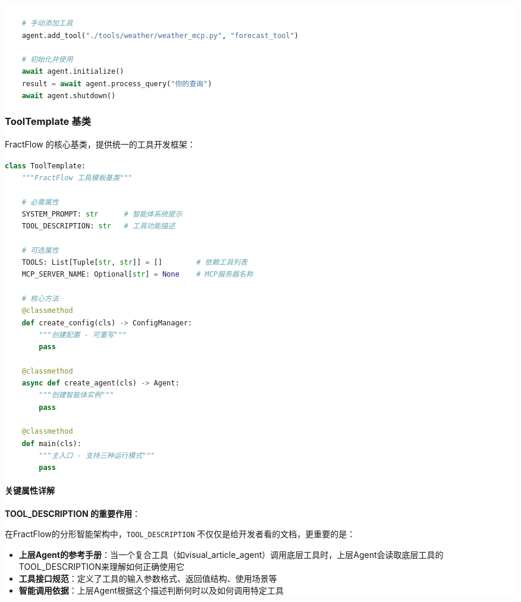 ```python
    
    # 手动添加工具
    agent.add_tool("./tools/weather/weather_mcp.py", "forecast_tool")
    
    # 初始化并使用
    await agent.initialize()
    result = await agent.process_query("你的查询")
    await agent.shutdown()
```

### ToolTemplate 基类

FractFlow 的核心基类，提供统一的工具开发框架：

```python
class ToolTemplate:
    """FractFlow 工具模板基类"""
    
    # 必需属性
    SYSTEM_PROMPT: str      # 智能体系统提示
    TOOL_DESCRIPTION: str   # 工具功能描述
    
    # 可选属性
    TOOLS: List[Tuple[str, str]] = []        # 依赖工具列表
    MCP_SERVER_NAME: Optional[str] = None    # MCP服务器名称
    
    # 核心方法
    @classmethod
    def create_config(cls) -> ConfigManager:
        """创建配置 - 可重写"""
        pass
    
    @classmethod
    async def create_agent(cls) -> Agent:
        """创建智能体实例"""
        pass
    
    @classmethod
    def main(cls):
        """主入口 - 支持三种运行模式"""
        pass
```

#### 关键属性详解

**TOOL_DESCRIPTION 的重要作用**：

在FractFlow的分形智能架构中，`TOOL_DESCRIPTION` 不仅仅是给开发者看的文档，更重要的是：

- **上层Agent的参考手册**：当一个复合工具（如visual_article_agent）调用底层工具时，上层Agent会读取底层工具的TOOL_DESCRIPTION来理解如何正确使用它
- **工具接口规范**：定义了工具的输入参数格式、返回值结构、使用场景等
- **智能调用依据**：上层Agent根据这个描述判断何时以及如何调用特定工具
